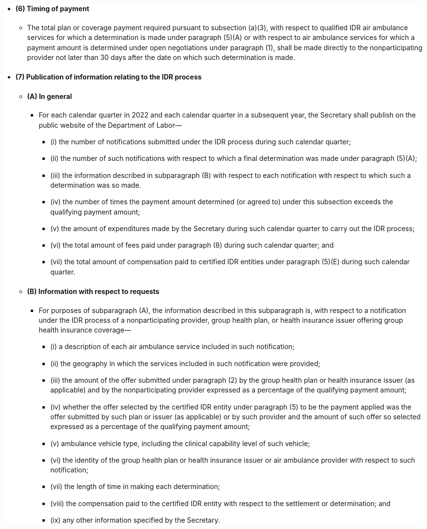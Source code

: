 * #### (6) Timing of payment
  * The total plan or coverage payment required pursuant to subsection (a)(3), with respect to qualified IDR air ambulance services for which a determination is made under paragraph (5)(A) or with respect to air ambulance services for which a payment amount is determined under open negotiations under paragraph (1), shall be made directly to the nonparticipating provider not later than 30 days after the date on which such determination is made.

* #### (7) Publication of information relating to the IDR process
  * #### (A) In general
    * For each calendar quarter in 2022 and each calendar quarter in a subsequent year, the Secretary shall publish on the public website of the Department of Labor—

      * (i) the number of notifications submitted under the IDR process during such calendar quarter;

      * (ii) the number of such notifications with respect to which a final determination was made under paragraph (5)(A);

      * (iii) the information described in subparagraph (B) with respect to each notification with respect to which such a determination was so made.

      * (iv) the number of times the payment amount determined (or agreed to) under this subsection exceeds the qualifying payment amount;

      * (v) the amount of expenditures made by the Secretary during such calendar quarter to carry out the IDR process;

      * (vi) the total amount of fees paid under paragraph (8) during such calendar quarter; and

      * (vii) the total amount of compensation paid to certified IDR entities under paragraph (5)(E) during such calendar quarter.

  * #### (B) Information with respect to requests
    * For purposes of subparagraph (A), the information described in this subparagraph is, with respect to a notification under the IDR process of a nonparticipating provider, group health plan, or health insurance issuer offering group health insurance coverage—

      * (i) a description of each air ambulance service included in such notification;

      * (ii) the geography in which the services included in such notification were provided;

      * (iii) the amount of the offer submitted under paragraph (2) by the group health plan or health insurance issuer (as applicable) and by the nonparticipating provider expressed as a percentage of the qualifying payment amount;

      * (iv) whether the offer selected by the certified IDR entity under paragraph (5) to be the payment applied was the offer submitted by such plan or issuer (as applicable) or by such provider and the amount of such offer so selected expressed as a percentage of the qualifying payment amount;

      * (v) ambulance vehicle type, including the clinical capability level of such vehicle;

      * (vi) the identity of the group health plan or health insurance issuer or air ambulance provider with respect to such notification;

      * (vii) the length of time in making each determination;

      * (viii) the compensation paid to the certified IDR entity with respect to the settlement or determination; and

      * (ix) any other information specified by the Secretary.
